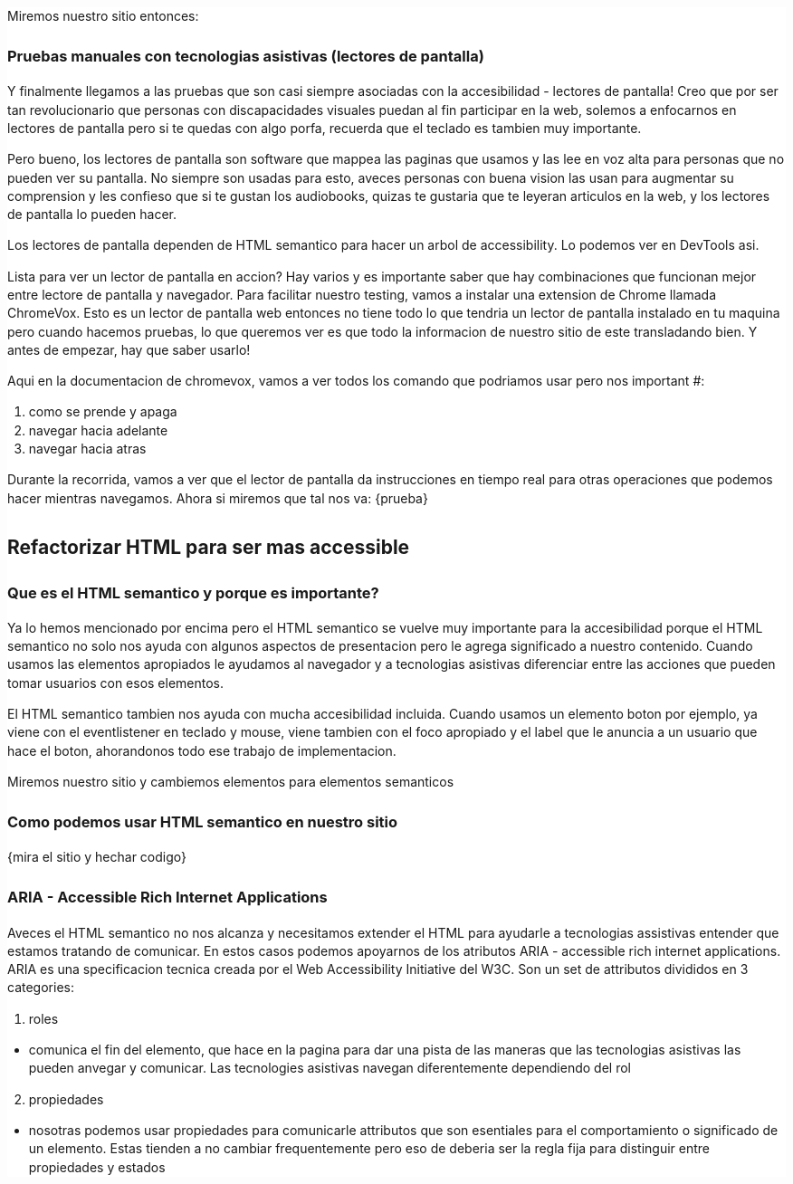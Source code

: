 Miremos nuestro sitio entonces: 

### Pruebas manuales con tecnologias asistivas (lectores de pantalla)
Y finalmente llegamos a las pruebas que son casi siempre asociadas con la accesibilidad - lectores de pantalla! Creo que por ser tan revolucionario que personas con discapacidades visuales puedan al fin participar en la web, solemos a enfocarnos en lectores de pantalla pero si te quedas con algo porfa, recuerda que el teclado es tambien muy importante.

Pero bueno, los lectores de pantalla son software que mappea las paginas que usamos y las lee en voz alta para personas que no pueden ver su pantalla. No siempre son usadas para esto, aveces personas con buena vision las usan para augmentar su comprension y les confieso que si te gustan los audiobooks, quizas te gustaria que te leyeran articulos en la web, y los lectores de pantalla lo pueden hacer.

Los lectores de pantalla dependen de HTML semantico para hacer un arbol de accessibility. Lo podemos ver en DevTools asi.

Lista para ver un lector de pantalla en accion? Hay varios y es importante saber que hay combinaciones que funcionan mejor entre lectore de pantalla y navegador. Para facilitar nuestro testing, vamos a instalar una extension de Chrome llamada ChromeVox. Esto es un lector de pantalla web entonces no tiene todo lo que tendria un lector de pantalla instalado en tu maquina pero cuando hacemos pruebas, lo que queremos ver es que todo la informacion de nuestro sitio de este transladando bien.  Y antes de empezar, hay que saber usarlo!

Aqui en la documentacion de chromevox, vamos a ver todos los comando que podriamos usar pero nos important #: 
1. como se prende y apaga
2. navegar hacia adelante
3. navegar hacia atras

Durante la recorrida, vamos a ver que el lector de pantalla da instrucciones en tiempo real para otras operaciones que podemos hacer mientras navegamos. Ahora si miremos que tal nos va: {prueba}

## Refactorizar HTML para ser mas accessible

### Que es el HTML semantico y porque es importante?
Ya lo hemos mencionado por encima pero el HTML semantico se vuelve muy importante para la accesibilidad porque el HTML semantico no solo nos ayuda con algunos aspectos de presentacion pero le agrega significado a nuestro contenido. Cuando usamos las elementos apropiados le ayudamos al navegador y a tecnologias asistivas diferenciar entre las acciones que pueden tomar usuarios con esos elementos. 

El HTML semantico tambien nos ayuda con mucha accesibilidad incluida. Cuando usamos un elemento boton por ejemplo, ya viene con el eventlistener en teclado y mouse, viene tambien con el foco apropiado y el label que le anuncia a un usuario que hace el boton, ahorandonos todo ese trabajo de implementacion.

Miremos nuestro sitio y cambiemos elementos para elementos semanticos

### Como podemos usar HTML semantico en nuestro sitio
{mira el sitio y hechar codigo}

### ARIA - Accessible Rich Internet Applications
Aveces el HTML semantico no nos alcanza y necesitamos extender el HTML para ayudarle a tecnologias assistivas entender que estamos tratando de comunicar. En estos casos podemos apoyarnos de los atributos ARIA - accessible rich internet applications. ARIA es una specificacion tecnica creada por el Web Accessibility Initiative del W3C. Son un set de attributos divididos en 3 categories: 
1. roles
- comunica el fin del elemento, que hace en la pagina para dar una pista de las maneras que las tecnologias asistivas las pueden anvegar y comunicar. Las tecnologies asistivas navegan diferentemente dependiendo del rol 
2. propiedades
- nosotras podemos usar propiedades para comunicarle attributos que son esentiales para el comportamiento o significado de un elemento. Estas tienden a no cambiar frequentemente pero eso de deberia ser la regla fija para distinguir entre propiedades y estados
